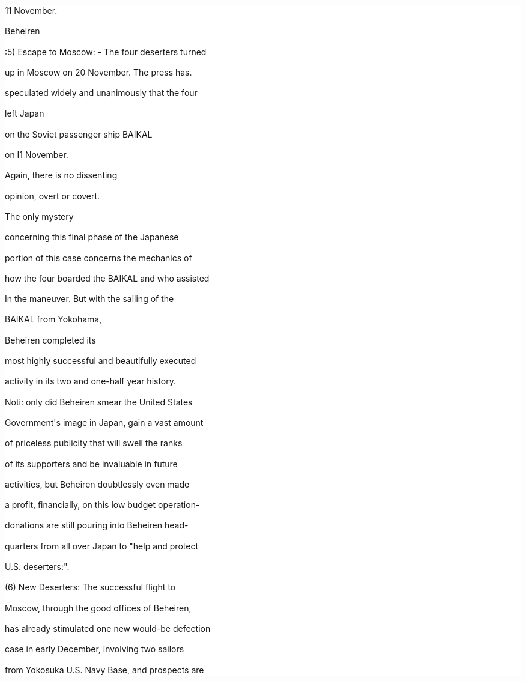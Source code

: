 11 November.

Beheiren

:5) Escape to Moscow: - The four deserters turned

up in Moscow on 20 November. The press has.

speculated widely and unanimously that the four

left Japan

on the Soviet passenger ship BAIKAL

on I1 November.

Again, there is no dissenting

opinion, overt or covert.

The only mystery

concerning this final phase of the Japanese

portion of this case concerns the mechanics of

how the four boarded the BAIKAL and who assisted

In the maneuver. But with the sailing of the

BAIKAL from Yokohama,

Beheiren completed its

most highly successful and beautifully executed

activity in its two and one-half year history.

Noti: only did Beheiren smear the United States

Government's image in Japan, gain a vast amount

of priceless publicity that will swell the ranks

of its supporters and be invaluable in future

activities, but Beheiren doubtlessly even made

a profit, financially, on this low budget operation-

donations are still pouring into Beheiren head-

quarters from all over Japan to "help and protect

U.S. deserters:".

(6) New Deserters: The successful flight to

Moscow, through the good offices of Beheiren,

has already stimulated one new would-be defection

case in early December, involving two sailors

from Yokosuka U.S. Navy Base, and prospects are
